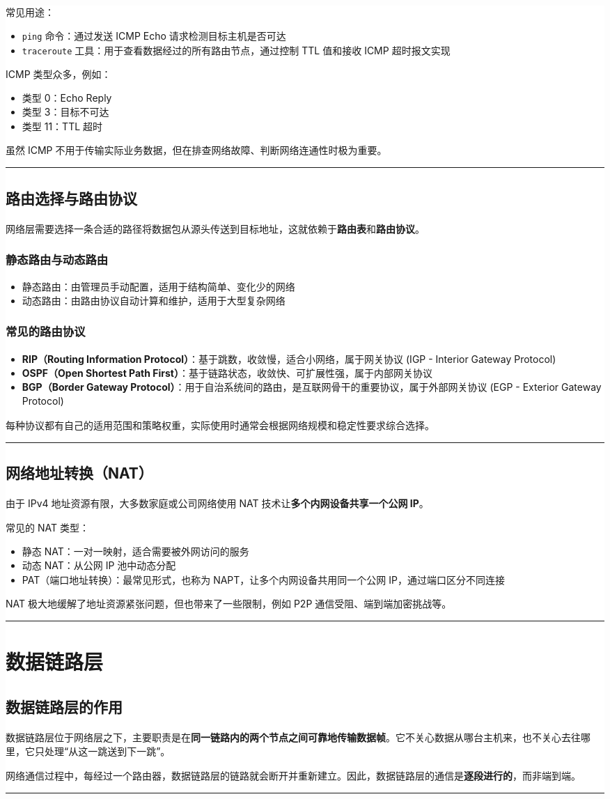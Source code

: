 常见用途：

+ `ping` 命令：通过发送 ICMP Echo 请求检测目标主机是否可达
+ `traceroute` 工具：用于查看数据经过的所有路由节点，通过控制 TTL 值和接收 ICMP 超时报文实现

ICMP 类型众多，例如：

+ 类型 0：Echo Reply
+ 类型 3：目标不可达
+ 类型 11：TTL 超时

虽然 ICMP 不用于传输实际业务数据，但在排查网络故障、判断网络连通性时极为重要。

---

## 路由选择与路由协议
网络层需要选择一条合适的路径将数据包从源头传送到目标地址，这就依赖于**路由表**和**路由协议**。

### 静态路由与动态路由
+ 静态路由：由管理员手动配置，适用于结构简单、变化少的网络
+ 动态路由：由路由协议自动计算和维护，适用于大型复杂网络

### 常见的路由协议
+ **RIP（Routing Information Protocol）**：基于跳数，收敛慢，适合小网络，属于网关协议 (IGP - Interior Gateway Protocol)
+ **OSPF（Open Shortest Path First）**：基于链路状态，收敛快、可扩展性强，属于内部网关协议
+ **BGP（Border Gateway Protocol）**：用于自治系统间的路由，是互联网骨干的重要协议，属于外部网关协议 (EGP - Exterior Gateway Protocol)

每种协议都有自己的适用范围和策略权重，实际使用时通常会根据网络规模和稳定性要求综合选择。

---

## 网络地址转换（NAT）
由于 IPv4 地址资源有限，大多数家庭或公司网络使用 NAT 技术让**多个内网设备共享一个公网 IP**。

常见的 NAT 类型：

+ 静态 NAT：一对一映射，适合需要被外网访问的服务
+ 动态 NAT：从公网 IP 池中动态分配
+ PAT（端口地址转换）：最常见形式，也称为 NAPT，让多个内网设备共用同一个公网 IP，通过端口区分不同连接

NAT 极大地缓解了地址资源紧张问题，但也带来了一些限制，例如 P2P 通信受阻、端到端加密挑战等。

---

# 数据链路层
## 数据链路层的作用
数据链路层位于网络层之下，主要职责是在**同一链路内的两个节点之间可靠地传输数据帧**。它不关心数据从哪台主机来，也不关心去往哪里，它只处理“从这一跳送到下一跳”。

网络通信过程中，每经过一个路由器，数据链路层的链路就会断开并重新建立。因此，数据链路层的通信是**逐段进行的**，而非端到端。

---
